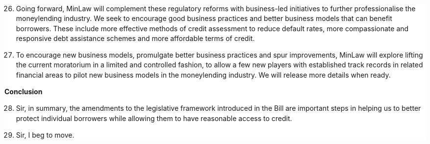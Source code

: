 26. Going forward, MinLaw will complement these regulatory reforms with business-led initiatives to further professionalise the moneylending industry. We seek to encourage good business practices and better business models that can benefit borrowers. These include more effective methods of credit assessment to reduce default rates, more compassionate and responsive debt assistance schemes and more affordable terms of credit.

27. To encourage new business models, promulgate better business practices and spur improvements, MinLaw will explore lifting the current moratorium in a limited and controlled fashion, to allow a few new players with established track records in related financial areas to pilot new business models in the moneylending industry. We will release more details when ready.

**Conclusion**

28. Sir, in summary, the amendments to the legislative framework introduced in the Bill are important steps in helping us to better protect individual borrowers while allowing them to have reasonable access to credit.

29. Sir, I beg to move.






